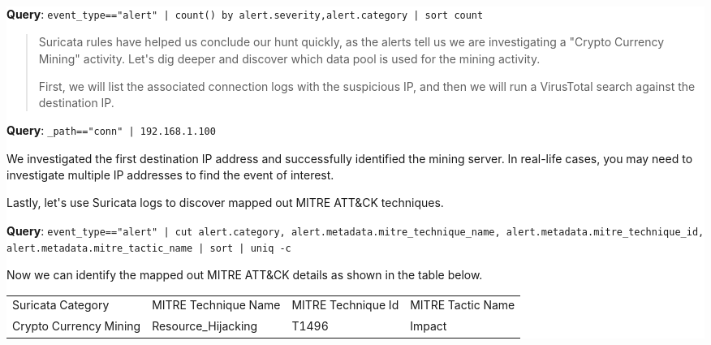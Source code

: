 **Query**: `event_type=="alert" | count() by alert.severity,alert.category | sort count`

> Suricata rules have helped us conclude our hunt quickly, as the alerts tell us we are investigating a "Crypto Currency Mining" activity. Let's dig deeper and discover which data pool is used for the mining activity. 
> 
> First, we will list the associated connection logs with the suspicious IP, and then we will run a VirusTotal search against the destination IP. 

**Query**: `_path=="conn" | 192.168.1.100`

We investigated the first destination IP address and successfully identified the mining server. In real-life cases, you may need to investigate multiple IP addresses to find the event of interest. 

Lastly, let's use Suricata logs to discover mapped out MITRE ATT&CK techniques.

**Query**: `event_type=="alert" | cut alert.category, alert.metadata.mitre_technique_name, alert.metadata.mitre_technique_id, alert.metadata.mitre_tactic_name | sort | uniq -c`

Now we can identify the mapped out MITRE ATT&CK details as shown in the table below.

|   |   |   |   |
|---|---|---|---|
|Suricata Category|MITRE Technique Name|MITRE Technique Id|MITRE Tactic Name|
|Crypto Currency Mining|Resource_Hijacking|T1496|Impact|





